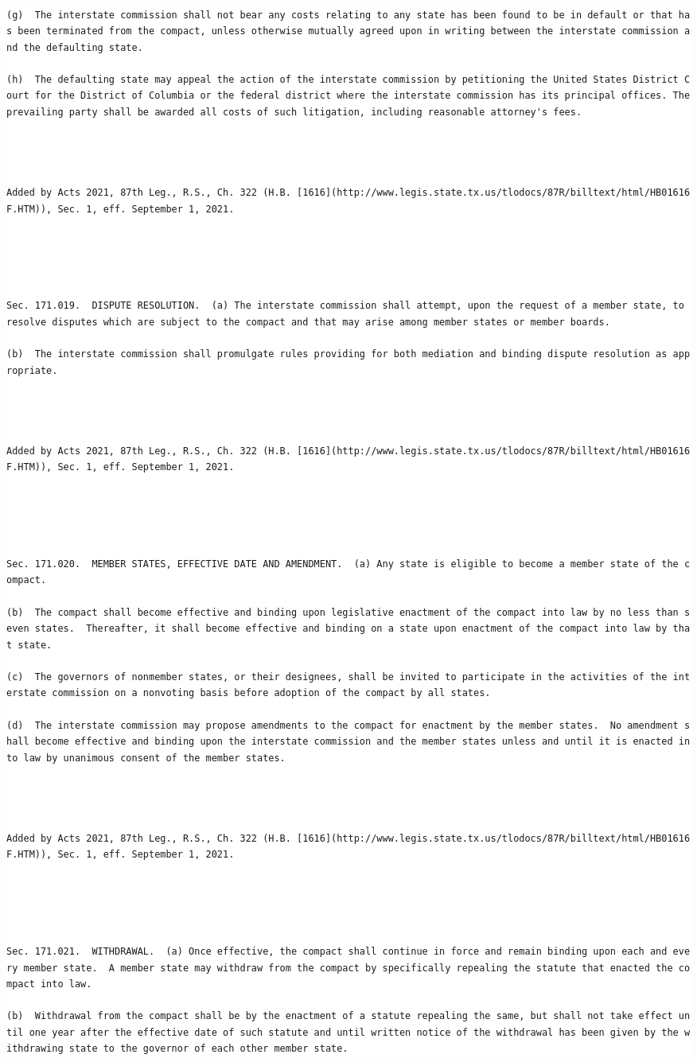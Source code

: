     (g)  The interstate commission shall not bear any costs relating to any state has been found to be in default or that has been terminated from the compact, unless otherwise mutually agreed upon in writing between the interstate commission and the defaulting state.
    
    (h)  The defaulting state may appeal the action of the interstate commission by petitioning the United States District Court for the District of Columbia or the federal district where the interstate commission has its principal offices. The prevailing party shall be awarded all costs of such litigation, including reasonable attorney's fees.
    
    
    
    
    Added by Acts 2021, 87th Leg., R.S., Ch. 322 (H.B. [1616](http://www.legis.state.tx.us/tlodocs/87R/billtext/html/HB01616F.HTM)), Sec. 1, eff. September 1, 2021.
    
    
    
    
    
    Sec. 171.019.  DISPUTE RESOLUTION.  (a) The interstate commission shall attempt, upon the request of a member state, to resolve disputes which are subject to the compact and that may arise among member states or member boards.
    
    (b)  The interstate commission shall promulgate rules providing for both mediation and binding dispute resolution as appropriate.
    
    
    
    
    Added by Acts 2021, 87th Leg., R.S., Ch. 322 (H.B. [1616](http://www.legis.state.tx.us/tlodocs/87R/billtext/html/HB01616F.HTM)), Sec. 1, eff. September 1, 2021.
    
    
    
    
    
    Sec. 171.020.  MEMBER STATES, EFFECTIVE DATE AND AMENDMENT.  (a) Any state is eligible to become a member state of the compact.
    
    (b)  The compact shall become effective and binding upon legislative enactment of the compact into law by no less than seven states.  Thereafter, it shall become effective and binding on a state upon enactment of the compact into law by that state.
    
    (c)  The governors of nonmember states, or their designees, shall be invited to participate in the activities of the interstate commission on a nonvoting basis before adoption of the compact by all states.
    
    (d)  The interstate commission may propose amendments to the compact for enactment by the member states.  No amendment shall become effective and binding upon the interstate commission and the member states unless and until it is enacted into law by unanimous consent of the member states.
    
    
    
    
    Added by Acts 2021, 87th Leg., R.S., Ch. 322 (H.B. [1616](http://www.legis.state.tx.us/tlodocs/87R/billtext/html/HB01616F.HTM)), Sec. 1, eff. September 1, 2021.
    
    
    
    
    
    Sec. 171.021.  WITHDRAWAL.  (a) Once effective, the compact shall continue in force and remain binding upon each and every member state.  A member state may withdraw from the compact by specifically repealing the statute that enacted the compact into law.
    
    (b)  Withdrawal from the compact shall be by the enactment of a statute repealing the same, but shall not take effect until one year after the effective date of such statute and until written notice of the withdrawal has been given by the withdrawing state to the governor of each other member state.
    